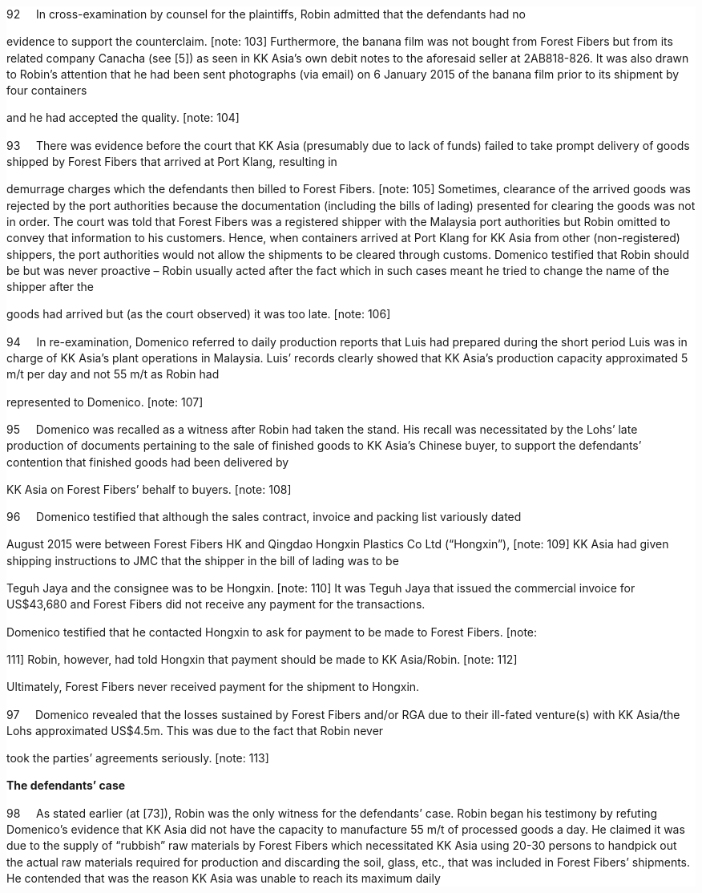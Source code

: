 92     In cross-examination by counsel for the plaintiffs, Robin admitted that the defendants had no 

evidence to support the counterclaim. [note: 103] Furthermore, the banana film was not bought from Forest Fibers but from its related company Canacha (see [5]) as seen in KK Asia’s own debit notes to the aforesaid seller at 2AB818-826. It was also drawn to Robin’s attention that he had been sent photographs (via email) on 6 January 2015 of the banana film prior to its shipment by four containers 

and he had accepted the quality. [note: 104] 

93     There was evidence before the court that KK Asia (presumably due to lack of funds) failed to take prompt delivery of goods shipped by Forest Fibers that arrived at Port Klang, resulting in 

demurrage charges which the defendants then billed to Forest Fibers. [note: 105] Sometimes, clearance of the arrived goods was rejected by the port authorities because the documentation (including the bills of lading) presented for clearing the goods was not in order. The court was told that Forest Fibers was a registered shipper with the Malaysia port authorities but Robin omitted to convey that information to his customers. Hence, when containers arrived at Port Klang for KK Asia from other (non-registered) shippers, the port authorities would not allow the shipments to be cleared through customs. Domenico testified that Robin should be but was never proactive – Robin usually acted after the fact which in such cases meant he tried to change the name of the shipper after the 

goods had arrived but (as the court observed) it was too late. [note: 106] 

94     In re-examination, Domenico referred to daily production reports that Luis had prepared during the short period Luis was in charge of KK Asia’s plant operations in Malaysia. Luis’ records clearly showed that KK Asia’s production capacity approximated 5 m/t per day and not 55 m/t as Robin had 

represented to Domenico. [note: 107] 

95     Domenico was recalled as a witness after Robin had taken the stand. His recall was necessitated by the Lohs’ late production of documents pertaining to the sale of finished goods to KK Asia’s Chinese buyer, to support the defendants’ contention that finished goods had been delivered by 

KK Asia on Forest Fibers’ behalf to buyers. [note: 108] 

96     Domenico testified that although the sales contract, invoice and packing list variously dated 

August 2015 were between Forest Fibers HK and Qingdao Hongxin Plastics Co Ltd (“Hongxin”), [note: 109] KK Asia had given shipping instructions to JMC that the shipper in the bill of lading was to be 

Teguh Jaya and the consignee was to be Hongxin. [note: 110] It was Teguh Jaya that issued the commercial invoice for US$43,680 and Forest Fibers did not receive any payment for the transactions. 

Domenico testified that he contacted Hongxin to ask for payment to be made to Forest Fibers. [note: 


111] Robin, however, had told Hongxin that payment should be made to KK Asia/Robin. [note: 112] 

Ultimately, Forest Fibers never received payment for the shipment to Hongxin. 

97     Domenico revealed that the losses sustained by Forest Fibers and/or RGA due to their ill-fated venture(s) with KK Asia/the Lohs approximated US$4.5m. This was due to the fact that Robin never 

took the parties’ agreements seriously. [note: 113] 

**The defendants’ case** 

98     As stated earlier (at [73]), Robin was the only witness for the defendants’ case. Robin began his testimony by refuting Domenico’s evidence that KK Asia did not have the capacity to manufacture 55 m/t of processed goods a day. He claimed it was due to the supply of “rubbish” raw materials by Forest Fibers which necessitated KK Asia using 20-30 persons to handpick out the actual raw materials required for production and discarding the soil, glass, etc., that was included in Forest Fibers’ shipments. He contended that was the reason KK Asia was unable to reach its maximum daily 
